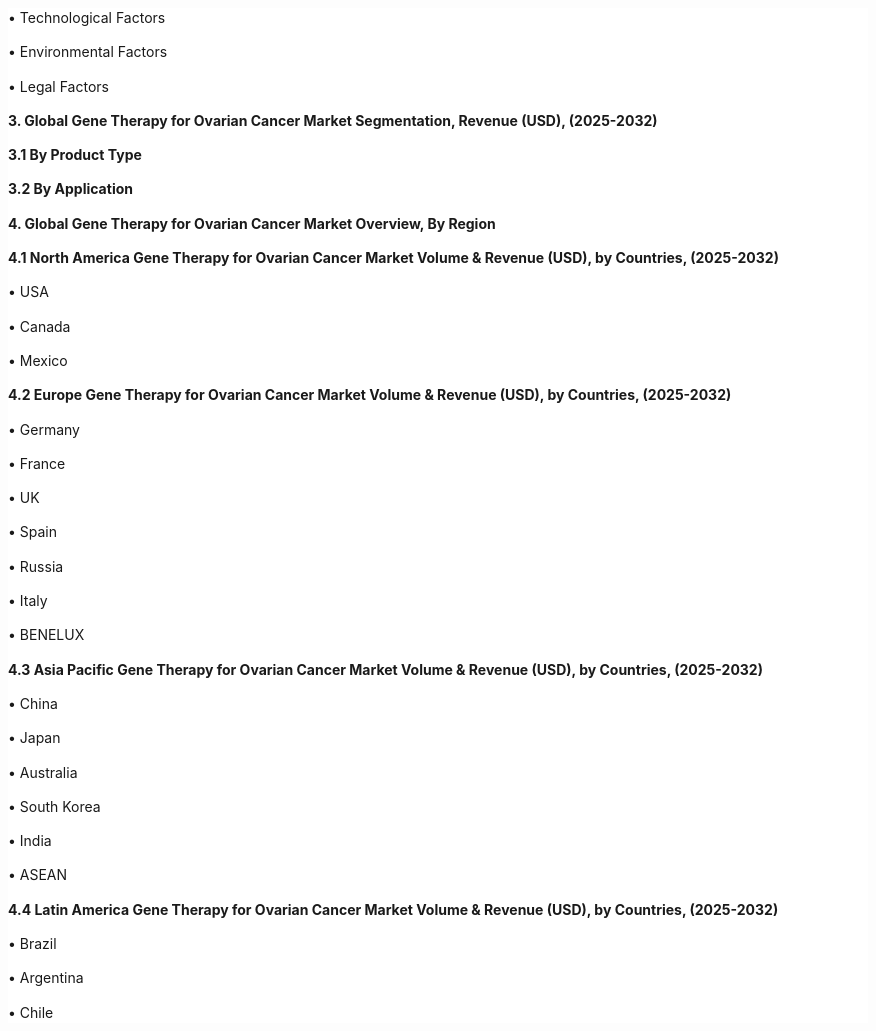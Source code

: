 • Technological Factors

• Environmental Factors

• Legal Factors

<strong>3. Global Gene Therapy for Ovarian Cancer Market Segmentation, Revenue (USD), (2025-2032)</strong>

<strong>3.1 By Product Type</strong>

<strong>3.2 By Application</strong>

<strong>4. Global Gene Therapy for Ovarian Cancer Market Overview, By Region</strong>

<strong>4.1 North America Gene Therapy for Ovarian Cancer Market Volume &amp; Revenue (USD), by Countries, (2025-2032)</strong>

• USA

• Canada

• Mexico

<strong>4.2 Europe Gene Therapy for Ovarian Cancer Market Volume &amp; Revenue (USD), by Countries, (2025-2032)</strong>

• Germany

• France

• UK

• Spain

• Russia

• Italy

• BENELUX

<strong>4.3 Asia Pacific Gene Therapy for Ovarian Cancer Market Volume &amp; Revenue (USD), by Countries, (2025-2032)</strong>

• China

• Japan

• Australia

• South Korea

• India

• ASEAN

<strong>4.4 Latin America Gene Therapy for Ovarian Cancer Market Volume &amp; Revenue (USD), by Countries, (2025-2032)</strong>

• Brazil

• Argentina

• Chile
